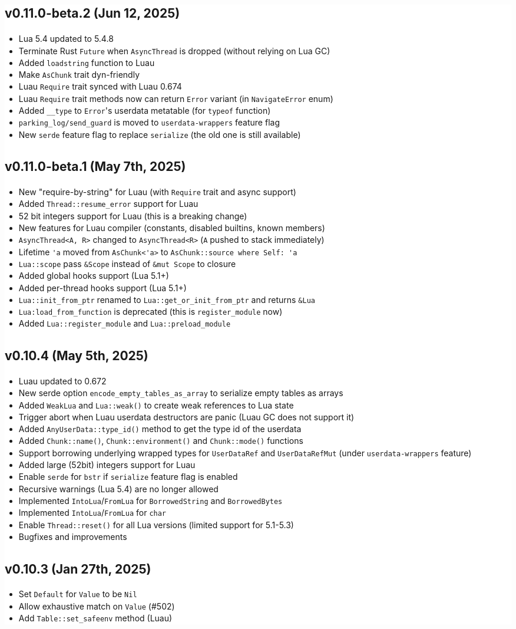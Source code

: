 ## v0.11.0-beta.2 (Jun 12, 2025)

- Lua 5.4 updated to 5.4.8
- Terminate Rust `Future` when `AsyncThread` is dropped (without relying on Lua GC)
- Added `loadstring` function to Luau
- Make `AsChunk` trait dyn-friendly
- Luau `Require` trait synced with Luau 0.674
- Luau `Require` trait methods now can return `Error` variant (in `NavigateError` enum)
- Added `__type` to `Error`'s userdata metatable (for `typeof` function)
- `parking_log/send_guard` is moved to `userdata-wrappers` feature flag
- New `serde` feature flag to replace `serialize` (the old one is still available)

## v0.11.0-beta.1 (May 7th, 2025)

- New "require-by-string" for Luau (with `Require` trait and async support)
- Added `Thread::resume_error` support for Luau
- 52 bit integers support for Luau (this is a breaking change)
- New features for Luau compiler (constants, disabled builtins, known members)
- `AsyncThread<A, R>` changed to `AsyncThread<R>` (`A` pushed to stack immediately)
- Lifetime `'a` moved from `AsChunk<'a>` to `AsChunk::source where Self: 'a`
- `Lua::scope` pass `&Scope` instead of `&mut Scope` to closure
- Added global hooks support (Lua 5.1+)
- Added per-thread hooks support (Lua 5.1+)
- `Lua::init_from_ptr` renamed to `Lua::get_or_init_from_ptr` and returns `&Lua`
- `Lua:load_from_function` is deprecated (this is `register_module` now)
- Added `Lua::register_module` and `Lua::preload_module`

## v0.10.4 (May 5th, 2025)

- Luau updated to 0.672
- New serde option `encode_empty_tables_as_array` to serialize empty tables as arrays
- Added `WeakLua` and `Lua::weak()` to create weak references to Lua state
- Trigger abort when Luau userdata destructors are panic (Luau GC does not support it)
- Added `AnyUserData::type_id()` method to get the type id of the userdata
- Added `Chunk::name()`, `Chunk::environment()` and `Chunk::mode()` functions
- Support borrowing underlying wrapped types for `UserDataRef` and `UserDataRefMut` (under `userdata-wrappers` feature)
- Added large (52bit) integers support for Luau
- Enable `serde` for `bstr` if `serialize` feature flag is enabled
- Recursive warnings (Lua 5.4) are no longer allowed
- Implemented `IntoLua`/`FromLua` for `BorrowedString` and `BorrowedBytes`
- Implemented `IntoLua`/`FromLua` for `char`
- Enable `Thread::reset()` for all Lua versions (limited support for 5.1-5.3)
- Bugfixes and improvements

## v0.10.3 (Jan 27th, 2025)

- Set `Default` for `Value` to be `Nil`
- Allow exhaustive match on `Value` (#502)
- Add `Table::set_safeenv` method (Luau)
